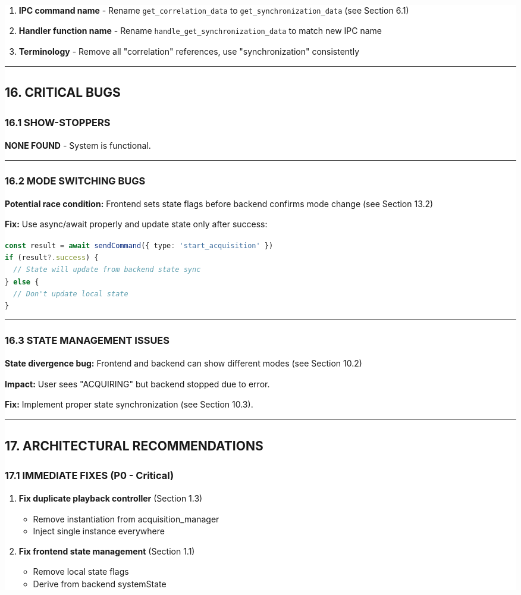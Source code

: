 1. **IPC command name** - Rename `get_correlation_data` to `get_synchronization_data` (see Section 6.1)

2. **Handler function name** - Rename `handle_get_synchronization_data` to match new IPC name

3. **Terminology** - Remove all "correlation" references, use "synchronization" consistently

---

## 16. CRITICAL BUGS

### 16.1 SHOW-STOPPERS

**NONE FOUND** - System is functional.

---

### 16.2 MODE SWITCHING BUGS

**Potential race condition:** Frontend sets state flags before backend confirms mode change (see Section 13.2)

**Fix:** Use async/await properly and update state only after success:

```typescript
const result = await sendCommand({ type: 'start_acquisition' })
if (result?.success) {
  // State will update from backend state sync
} else {
  // Don't update local state
}
```

---

### 16.3 STATE MANAGEMENT ISSUES

**State divergence bug:** Frontend and backend can show different modes (see Section 10.2)

**Impact:** User sees "ACQUIRING" but backend stopped due to error.

**Fix:** Implement proper state synchronization (see Section 10.3).

---

## 17. ARCHITECTURAL RECOMMENDATIONS

### 17.1 IMMEDIATE FIXES (P0 - Critical)

1. **Fix duplicate playback controller** (Section 1.3)
   - Remove instantiation from acquisition_manager
   - Inject single instance everywhere

2. **Fix frontend state management** (Section 1.1)
   - Remove local state flags
   - Derive from backend systemState
